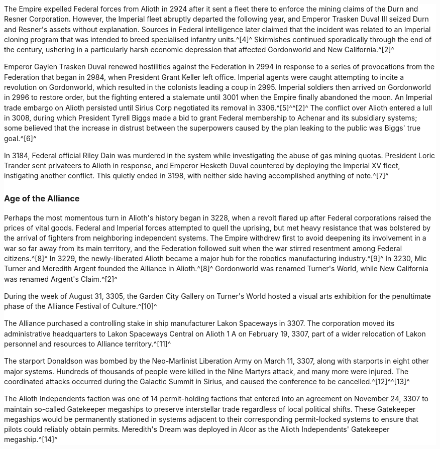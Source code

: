 The Empire expelled Federal forces from Alioth in 2924 after it sent a fleet there to enforce the mining claims of the Durn and Resner Corporation. However, the Imperial fleet abruptly departed the following year, and Emperor Trasken Duval III seized Durn and Resner's assets without explanation. Sources in Federal intelligence later claimed that the incident was related to an Imperial cloning program that was intended to breed specialised infantry units.^[4]^ Skirmishes continued sporadically through the end of the century, ushering in a particularly harsh economic depression that affected Gordonworld and New California.^[2]^

Emperor Gaylen Trasken Duval renewed hostilities against the Federation in 2994 in response to a series of provocations from the Federation that began in 2984, when President Grant Keller left office. Imperial agents were caught attempting to incite a revolution on Gordonworld, which resulted in the colonists leading a coup in 2995. Imperial soldiers then arrived on Gordonworld in 2996 to restore order, but the fighting entered a stalemate until 3001 when the Empire finally abandoned the moon. An Imperial trade embargo on Alioth persisted until Sirius Corp negotiated its removal in 3306.^[5]^^[2]^ The conflict over Alioth entered a lull in 3008, during which President Tyrell Biggs made a bid to grant Federal membership to Achenar and its subsidiary systems; some believed that the increase in distrust between the superpowers caused by the plan leaking to the public was Biggs' true goal.^[6]^

In 3184, Federal official Riley Dain was murdered in the system while investigating the abuse of gas mining quotas. President Loric Trander sent privateers to Alioth in response, and Emperor Hesketh Duval countered by deploying the Imperial XV fleet, instigating another conflict. This quietly ended in 3198, with neither side having accomplished anything of note.^[7]^

### Age of the Alliance

Perhaps the most momentous turn in Alioth's history began in 3228, when a revolt flared up after Federal corporations raised the prices of vital goods. Federal and Imperial forces attempted to quell the uprising, but met heavy resistance that was bolstered by the arrival of fighters from neighboring independent systems. The Empire withdrew first to avoid deepening its involvement in a war so far away from its main territory, and the Federation followed suit when the war stirred resentment among Federal citizens.^[8]^ In 3229, the newly-liberated Alioth became a major hub for the robotics manufacturing industry.^[9]^ In 3230, Mic Turner and Meredith Argent founded the Alliance in Alioth.^[8]^ Gordonworld was renamed Turner's World, while New California was renamed Argent's Claim.^[2]^

During the week of August 31, 3305, the Garden City Gallery on Turner's World hosted a visual arts exhibition for the penultimate phase of the Alliance Festival of Culture.^[10]^

The Alliance purchased a controlling stake in ship manufacturer Lakon Spaceways in 3307. The corporation moved its administrative headquarters to Lakon Spaceways Central on Alioth 1 A on February 19, 3307, part of a wider relocation of Lakon personnel and resources to Alliance territory.^[11]^

The starport Donaldson was bombed by the Neo-Marlinist Liberation Army on March 11, 3307, along with starports in eight other major systems. Hundreds of thousands of people were killed in the Nine Martyrs attack, and many more were injured. The coordinated attacks occurred during the Galactic Summit in Sirius, and caused the conference to be cancelled.^[12]^^[13]^

The Alioth Independents faction was one of 14 permit-holding factions that entered into an agreement on November 24, 3307 to maintain so-called Gatekeeper megaships to preserve interstellar trade regardless of local political shifts. These Gatekeeper megaships would be permanently stationed in systems adjacent to their corresponding permit-locked systems to ensure that pilots could reliably obtain permits. Meredith's Dream was deployed in Alcor as the Alioth Independents' Gatekeeper megaship.^[14]^
